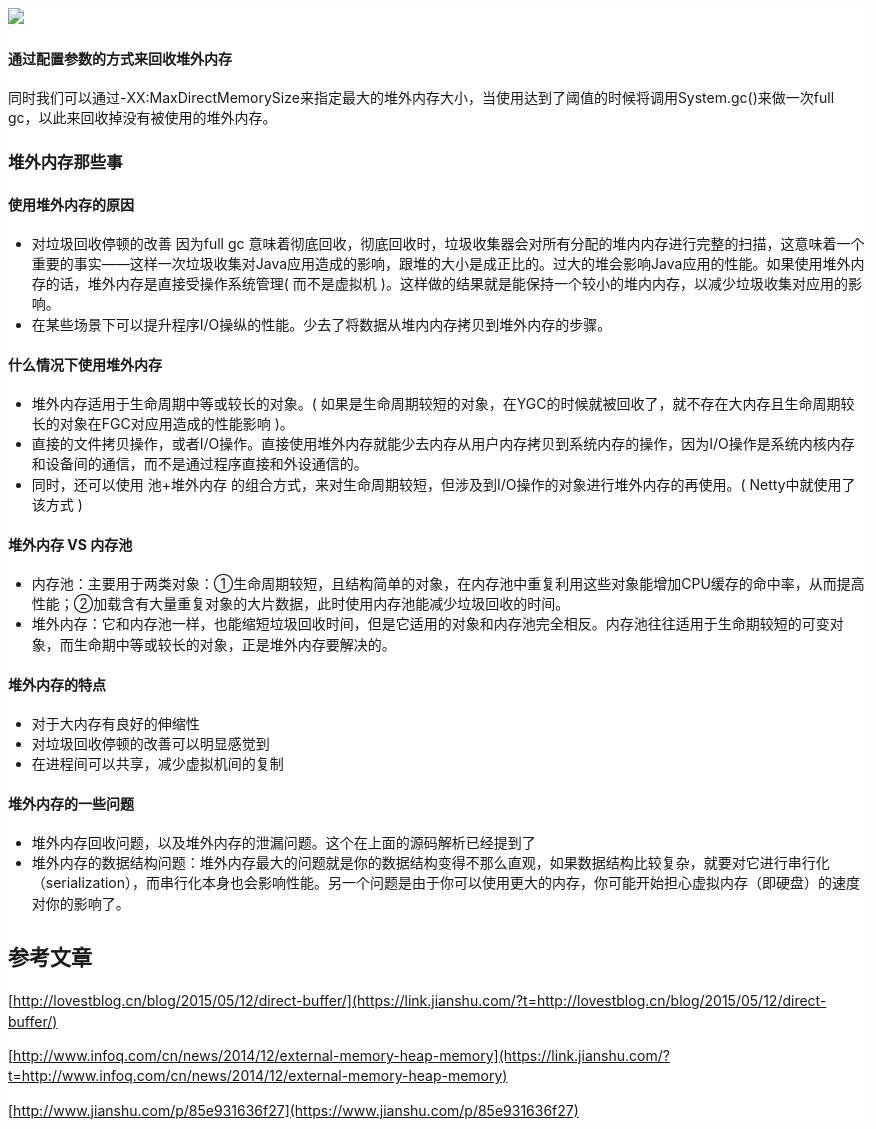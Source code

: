 

![](https://java-tutorial.oss-cn-shanghai.aliyuncs.com/20230405101655.png)

#### 通过配置参数的方式来回收堆外内存

同时我们可以通过-XX:MaxDirectMemorySize来指定最大的堆外内存大小，当使用达到了阈值的时候将调用System.gc()来做一次full gc，以此来回收掉没有被使用的堆外内存。

### 堆外内存那些事

#### 使用堆外内存的原因

*   对垃圾回收停顿的改善
    因为full gc 意味着彻底回收，彻底回收时，垃圾收集器会对所有分配的堆内内存进行完整的扫描，这意味着一个重要的事实——这样一次垃圾收集对Java应用造成的影响，跟堆的大小是成正比的。过大的堆会影响Java应用的性能。如果使用堆外内存的话，堆外内存是直接受操作系统管理( 而不是虚拟机 )。这样做的结果就是能保持一个较小的堆内内存，以减少垃圾收集对应用的影响。
*   在某些场景下可以提升程序I/O操纵的性能。少去了将数据从堆内内存拷贝到堆外内存的步骤。

#### 什么情况下使用堆外内存

*   堆外内存适用于生命周期中等或较长的对象。( 如果是生命周期较短的对象，在YGC的时候就被回收了，就不存在大内存且生命周期较长的对象在FGC对应用造成的性能影响 )。
*   直接的文件拷贝操作，或者I/O操作。直接使用堆外内存就能少去内存从用户内存拷贝到系统内存的操作，因为I/O操作是系统内核内存和设备间的通信，而不是通过程序直接和外设通信的。
*   同时，还可以使用 池+堆外内存 的组合方式，来对生命周期较短，但涉及到I/O操作的对象进行堆外内存的再使用。( Netty中就使用了该方式 )

#### 堆外内存 VS 内存池

*   内存池：主要用于两类对象：①生命周期较短，且结构简单的对象，在内存池中重复利用这些对象能增加CPU缓存的命中率，从而提高性能；②加载含有大量重复对象的大片数据，此时使用内存池能减少垃圾回收的时间。
*   堆外内存：它和内存池一样，也能缩短垃圾回收时间，但是它适用的对象和内存池完全相反。内存池往往适用于生命期较短的可变对象，而生命期中等或较长的对象，正是堆外内存要解决的。

#### 堆外内存的特点

*   对于大内存有良好的伸缩性
*   对垃圾回收停顿的改善可以明显感觉到
*   在进程间可以共享，减少虚拟机间的复制

#### 堆外内存的一些问题

*   堆外内存回收问题，以及堆外内存的泄漏问题。这个在上面的源码解析已经提到了
*   堆外内存的数据结构问题：堆外内存最大的问题就是你的数据结构变得不那么直观，如果数据结构比较复杂，就要对它进行串行化（serialization），而串行化本身也会影响性能。另一个问题是由于你可以使用更大的内存，你可能开始担心虚拟内存（即硬盘）的速度对你的影响了。

## 参考文章

[http://lovestblog.cn/blog/2015/05/12/direct-buffer/](https://link.jianshu.com/?t=http://lovestblog.cn/blog/2015/05/12/direct-buffer/)

[http://www.infoq.com/cn/news/2014/12/external-memory-heap-memory](https://link.jianshu.com/?t=http://www.infoq.com/cn/news/2014/12/external-memory-heap-memory)

[http://www.jianshu.com/p/85e931636f27](https://www.jianshu.com/p/85e931636f27)
